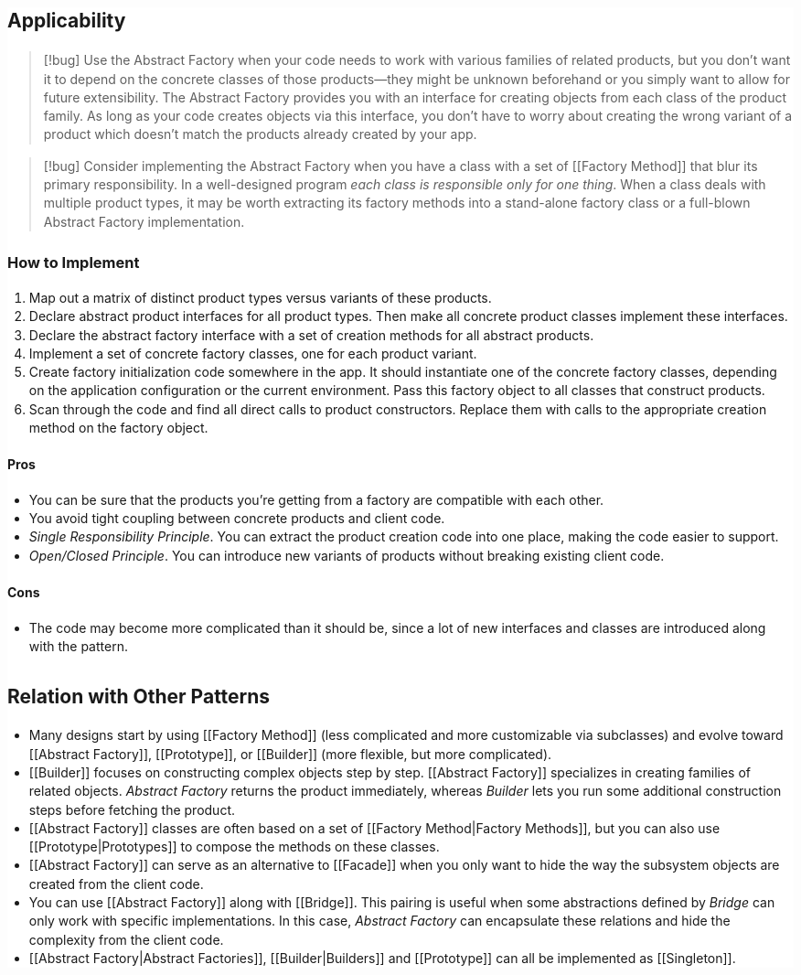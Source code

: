 ## Applicability
> [!bug] Use the Abstract Factory when your code needs to work with various families of related products, but you don’t want it to depend on the concrete classes of those products—they might be unknown beforehand or you simply want to allow for future extensibility.
> The Abstract Factory provides you with an interface for creating objects from each class of the product family. As long as your code creates objects via this interface, you don’t have to worry about creating the wrong variant of a product which doesn’t match the products already created by your app.

> [!bug] Consider implementing the Abstract Factory when you have a class with a set of [[Factory Method]] that blur its primary responsibility.
> In a well-designed program _each class is responsible only for one thing_. When a class deals with multiple product types, it may be worth extracting its factory methods into a stand-alone factory class or a full-blown Abstract Factory implementation.
### How to Implement
1. Map out a matrix of distinct product types versus variants of these products.
2. Declare abstract product interfaces for all product types. Then make all concrete product classes implement these interfaces.
3. Declare the abstract factory interface with a set of creation methods for all abstract products.
4. Implement a set of concrete factory classes, one for each product variant.
5. Create factory initialization code somewhere in the app. It should instantiate one of the concrete factory classes, depending on the application configuration or the current environment. Pass this factory object to all classes that construct products.
6. Scan through the code and find all direct calls to product constructors. Replace them with calls to the appropriate creation method on the factory object.

#### Pros
- You can be sure that the products you’re getting from a factory are compatible with each other.
- You avoid tight coupling between concrete products and client code.
- _Single Responsibility Principle_. You can extract the product creation code into one place, making the code easier to support.
- _Open/Closed Principle_. You can introduce new variants of products without breaking existing client code.
#### Cons
- The code may become more complicated than it should be, since a lot of new interfaces and classes are introduced along with the pattern.

## Relation with Other Patterns
- Many designs start by using [[Factory Method]] (less complicated and more customizable via subclasses) and evolve toward [[Abstract Factory]], [[Prototype]], or [[Builder]] (more flexible, but more complicated).
- [[Builder]] focuses on constructing complex objects step by step. [[Abstract Factory]] specializes in creating families of related objects. _Abstract Factory_ returns the product immediately, whereas _Builder_ lets you run some additional construction steps before fetching the product.
- [[Abstract Factory]] classes are often based on a set of [[Factory Method|Factory Methods]], but you can also use [[Prototype|Prototypes]] to compose the methods on these classes.
- [[Abstract Factory]] can serve as an alternative to [[Facade]] when you only want to hide the way the subsystem objects are created from the client code.
- You can use [[Abstract Factory]] along with [[Bridge]]. This pairing is useful when some abstractions defined by _Bridge_ can only work with specific implementations. In this case, _Abstract Factory_ can encapsulate these relations and hide the complexity from the client code.
- [[Abstract Factory|Abstract Factories]], [[Builder|Builders]] and [[Prototype]] can all be implemented as [[Singleton]].
